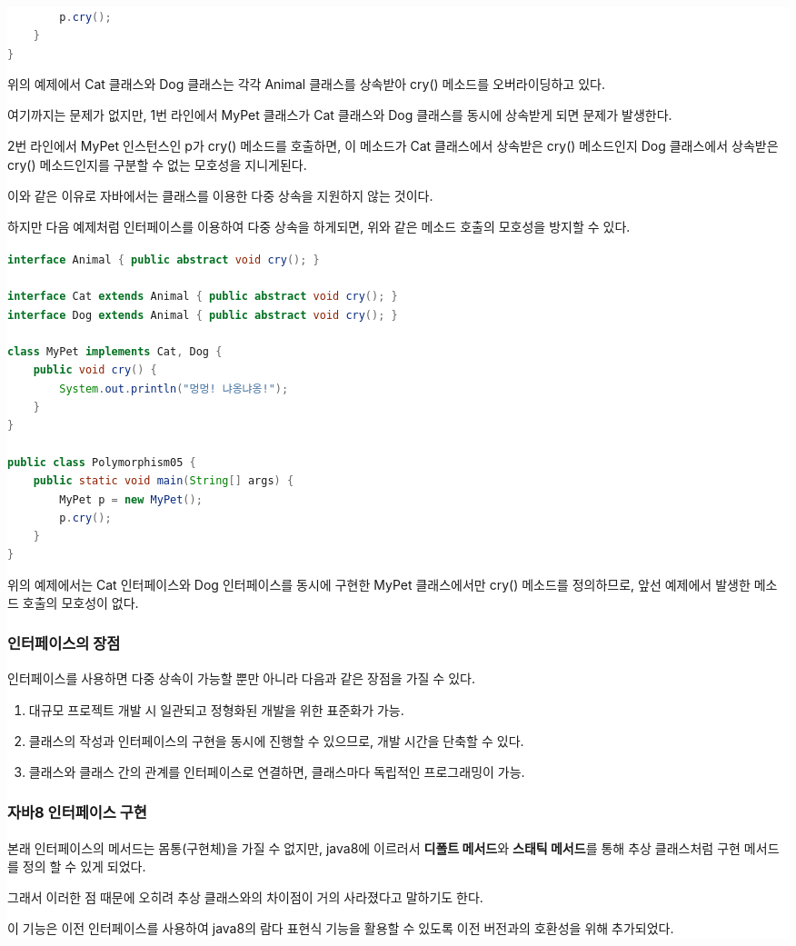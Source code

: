 ```java
        p.cry();
    }
}
```

위의 예제에서 Cat 클래스와 Dog 클래스는 각각 Animal 클래스를 상속받아 cry() 메소드를 오버라이딩하고 있다.

여기까지는 문제가 없지만, 1번 라인에서 MyPet 클래스가 Cat 클래스와 Dog 클래스를 동시에 상속받게 되면 문제가 발생한다.

2번 라인에서 MyPet 인스턴스인 p가 cry() 메소드를 호출하면, 이 메소드가 Cat 클래스에서 상속받은 cry() 메소드인지 Dog 클래스에서 상속받은 cry() 메소드인지를 구분할 수 없는 모호성을 지니게된다.

이와 같은 이유로 자바에서는 클래스를 이용한 다중 상속을 지원하지 않는 것이다.

하지만 다음 예제처럼 인터페이스를 이용하여 다중 상속을 하게되면, 위와 같은 메소드 호출의 모호성을 방지할 수 있다.

```java
interface Animal { public abstract void cry(); }

interface Cat extends Animal { public abstract void cry(); }
interface Dog extends Animal { public abstract void cry(); }

class MyPet implements Cat, Dog {
    public void cry() {
        System.out.println("멍멍! 냐옹냐옹!");
    }
}

public class Polymorphism05 {
    public static void main(String[] args) {
        MyPet p = new MyPet();
        p.cry();
    }
}
```

위의 예제에서는 Cat 인터페이스와 Dog 인터페이스를 동시에 구현한 MyPet 클래스에서만 cry() 메소드를 정의하므로, 앞선 예제에서 발생한 메소드 호출의 모호성이 없다.

### 인터페이스의 장점

인터페이스를 사용하면 다중 상속이 가능할 뿐만 아니라 다음과 같은 장점을 가질 수 있다.

1. 대규모 프로젝트 개발 시 일관되고 정형화된 개발을 위한 표준화가 가능.

2. 클래스의 작성과 인터페이스의 구현을 동시에 진행할 수 있으므로, 개발 시간을 단축할 수 있다.

3. 클래스와 클래스 간의 관계를 인터페이스로 연결하면, 클래스마다 독립적인 프로그래밍이 가능.

### 자바8 인터페이스 구현

본래 인터페이스의 메서드는 몸통(구현체)을 가질 수 없지만, java8에 이르러서 **디폴트 메서드**와 **스태틱 메서드**를 통해 추상 클래스처럼 구현 메서드를 정의 할 수 있게 되었다.

그래서 이러한 점 때문에 오히려 추상 클래스와의 차이점이 거의 사라졌다고 말하기도 한다.

이 기능은 이전 인터페이스를 사용하여 java8의 람다 표현식 기능을 활용할 수 있도록 이전 버전과의 호환성을 위해 추가되었다.
